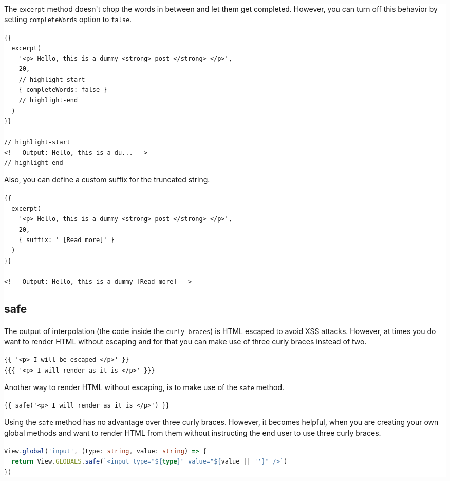 The `excerpt` method doesn't chop the words in between and let them get completed. However, you can turn off this behavior by setting `completeWords` option to `false`.

```edge
{{
  excerpt(
    '<p> Hello, this is a dummy <strong> post </strong> </p>',
    20,
    // highlight-start
    { completeWords: false }
    // highlight-end
  )
}}

// highlight-start
<!-- Output: Hello, this is a du... -->
// highlight-end
```

Also, you can define a custom suffix for the truncated string.

```edge
{{
  excerpt(
    '<p> Hello, this is a dummy <strong> post </strong> </p>',
    20,
    { suffix: ' [Read more]' }
  )
}}

<!-- Output: Hello, this is a dummy [Read more] -->
```

## safe

The output of interpolation (the code inside the `curly braces`) is HTML escaped to avoid XSS attacks. However, at times you do want to render HTML without escaping and for that you can make use of three curly braces instead of two.

```edge
{{ '<p> I will be escaped </p>' }}
{{{ '<p> I will render as it is </p>' }}}
```

Another way to render HTML without escaping, is to make use of the `safe` method.

```edge
{{ safe('<p> I will render as it is </p>') }}
```

Using the `safe` method has no advantage over three curly braces. However, it becomes helpful, when you are creating your own global methods and want to render HTML from them without instructing the end user to use three curly braces.

```ts
View.global('input', (type: string, value: string) => {
  return View.GLOBALS.safe(`<input type="${type}" value="${value || ''}" />`)
})
```
